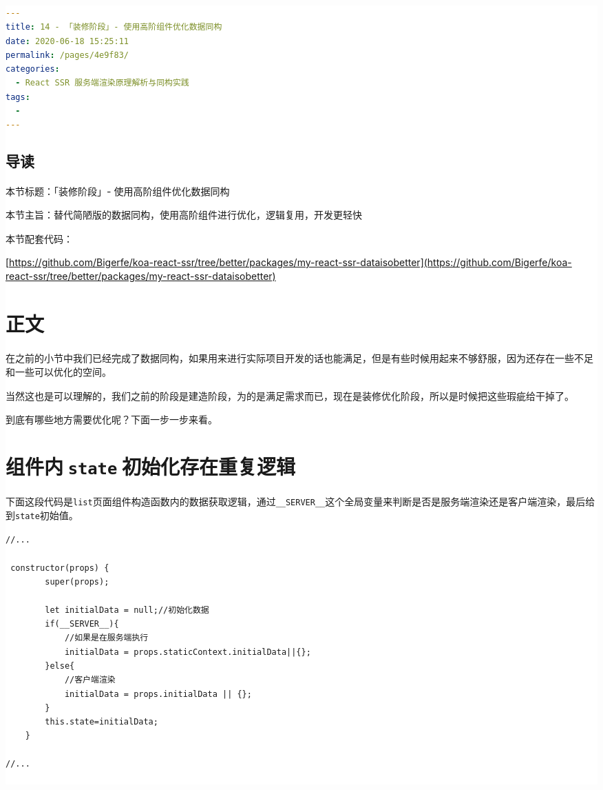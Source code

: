 ```yaml
---
title: 14 - 「装修阶段」- 使用高阶组件优化数据同构
date: 2020-06-18 15:25:11
permalink: /pages/4e9f83/
categories:
  - React SSR 服务端渲染原理解析与同构实践
tags:
  - 
---
```

## 导读

本节标题：「装修阶段」- 使用高阶组件优化数据同构

本节主旨：替代简陋版的数据同构，使用高阶组件进行优化，逻辑复用，开发更轻快

本节配套代码：

[https://github.com/Bigerfe/koa-react-ssr/tree/better/packages/my-react-ssr-dataisobetter](https://github.com/Bigerfe/koa-react-ssr/tree/better/packages/my-react-ssr-dataisobetter)

# 正文

在之前的小节中我们已经完成了数据同构，如果用来进行实际项目开发的话也能满足，但是有些时候用起来不够舒服，因为还存在一些不足和一些可以优化的空间。

当然这也是可以理解的，我们之前的阶段是建造阶段，为的是满足需求而已，现在是装修优化阶段，所以是时候把这些瑕疵给干掉了。

到底有哪些地方需要优化呢？下面一步一步来看。

# 组件内 `state` 初始化存在重复逻辑

下面这段代码是`list`页面组件构造函数内的数据获取逻辑，通过`__SERVER__`这个全局变量来判断是否是服务端渲染还是客户端渲染，最后给到`state`初始值。

```
//...

 constructor(props) {
        super(props);   

        let initialData = null;//初始化数据
        if(__SERVER__){
            //如果是在服务端执行
            initialData = props.staticContext.initialData||{};
        }else{
            //客户端渲染
            initialData = props.initialData || {};
        }
        this.state=initialData;
    }

//...


```
